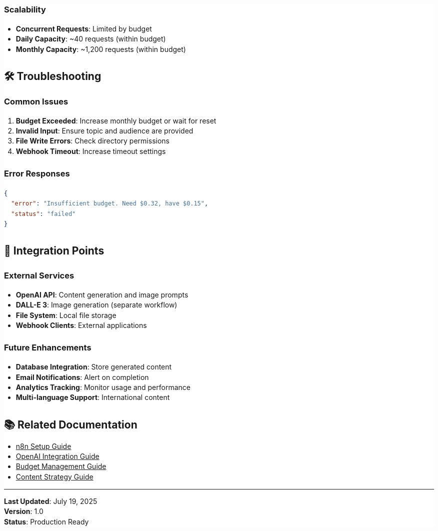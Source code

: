 ### **Scalability**
- **Concurrent Requests**: Limited by budget
- **Daily Capacity**: ~40 requests (within budget)
- **Monthly Capacity**: ~1,200 requests (within budget)

## 🛠 **Troubleshooting**

### **Common Issues**
1. **Budget Exceeded**: Increase monthly budget or wait for reset
2. **Invalid Input**: Ensure topic and audience are provided
3. **File Write Errors**: Check directory permissions
4. **Webhook Timeout**: Increase timeout settings

### **Error Responses**
```json
{
  "error": "Insufficient budget. Need $0.32, have $0.15",
  "status": "failed"
}
```

## 🔄 **Integration Points**

### **External Services**
- **OpenAI API**: Content generation and image prompts
- **DALL-E 3**: Image generation (separate workflow)
- **File System**: Local file storage
- **Webhook Clients**: External applications

### **Future Enhancements**
- **Database Integration**: Store generated content
- **Email Notifications**: Alert on completion
- **Analytics Tracking**: Monitor usage and performance
- **Multi-language Support**: International content

## 📚 **Related Documentation**

- [n8n Setup Guide](./docs/guides/n8n-setup.md)
- [OpenAI Integration Guide](./docs/guides/openai-integration.md)
- [Budget Management Guide](./docs/guides/budget-management.md)
- [Content Strategy Guide](./docs/guides/content-strategy.md)

---

**Last Updated**: July 19, 2025  
**Version**: 1.0  
**Status**: Production Ready 